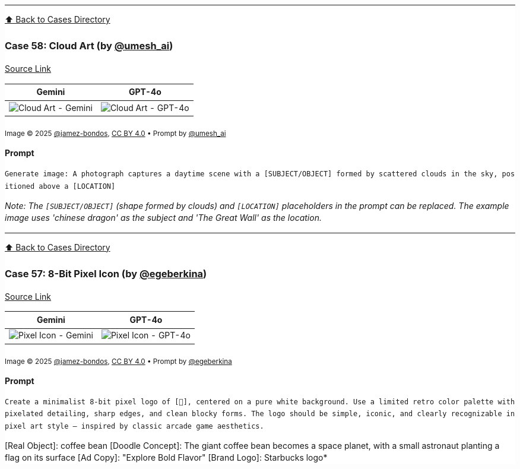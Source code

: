 
---

[⬆️ Back to Cases Directory](#cases-toc)

<a id="cases-58"></a>
### Case 58: Cloud Art (by [@umesh_ai](https://x.com/umesh_ai))

[Source Link](https://x.com/umesh_ai/status/1913628737872027805)

| Gemini | GPT-4o |
|--------|--------|
| <img src="https://bibigpt-apps.chatvid.ai/chatimg/gemini-ufKQRU-0zXXlACt_A_DNd.png" width="300" alt="Cloud Art - Gemini"> | <img src="https://cdn.jsdelivr.net/gh/jamez-bondos/awesome-gpt4o-images/cases/58/example_cloud_art_dragon_great_wall.png" width="300" alt="Cloud Art - GPT-4o"> |
<sub>Image © 2025 <a href="https://github.com/jamez-bondos">@jamez-bondos</a>, <a href="https://creativecommons.org/licenses/by/4.0/">CC BY 4.0</a> • Prompt by <a href="https://x.com/umesh_ai">@umesh_ai</a></sub>

**Prompt**

```
Generate image: A photograph captures a daytime scene with a [SUBJECT/OBJECT] formed by scattered clouds in the sky, positioned above a [LOCATION]
```

*Note: The `[SUBJECT/OBJECT]` (shape formed by clouds) and `[LOCATION]` placeholders in the prompt can be replaced. The example image uses 'chinese dragon' as the subject and 'The Great Wall' as the location.*



---

[⬆️ Back to Cases Directory](#cases-toc)

<a id="cases-57"></a>
### Case 57: 8-Bit Pixel Icon (by [@egeberkina](https://x.com/egeberkina))

[Source Link](https://x.com/egeberkina/status/1913654508330058064)

| Gemini | GPT-4o |
|--------|--------|
| <img src="https://bibigpt-apps.chatvid.ai/chatimg/gemini-H0E8EqQ10jrbe0d8q7137.png" width="300" alt="Pixel Icon - Gemini"> | <img src="https://cdn.jsdelivr.net/gh/jamez-bondos/awesome-gpt4o-images/cases/57/example_8bit_pixel_beer.png" width="300" alt="Pixel Icon - GPT-4o"> |
<sub>Image © 2025 <a href="https://github.com/jamez-bondos">@jamez-bondos</a>, <a href="https://creativecommons.org/licenses/by/4.0/">CC BY 4.0</a> • Prompt by <a href="https://x.com/egeberkina">@egeberkina</a></sub>

**Prompt**

```
Create a minimalist 8-bit pixel logo of [🍔], centered on a pure white background. Use a limited retro color palette with pixelated detailing, sharp edges, and clean blocky forms. The logo should be simple, iconic, and clearly recognizable in pixel art style — inspired by classic arcade game aesthetics.
```


[Real Object]: coffee bean
[Doodle Concept]: The giant coffee bean becomes a space planet, with a small astronaut planting a flag on its surface
[Ad Copy]: "Explore Bold Flavor"
[Brand Logo]: Starbucks logo*